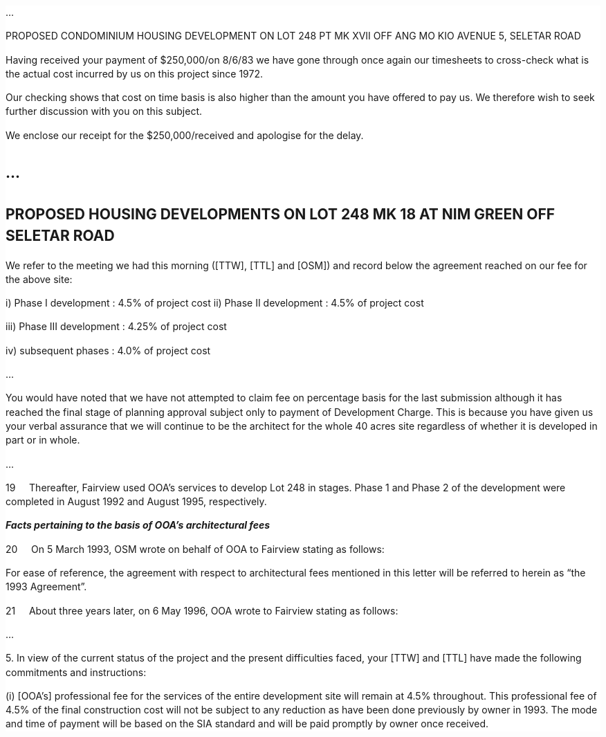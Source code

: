  ... 

 PROPOSED CONDOMINIUM HOUSING DEVELOPMENT ON LOT 248 PT MK XVII OFF ANG MO KIO AVENUE 5, SELETAR ROAD 

 Having received your payment of $250,000/on 8/6/83 we have gone through once again our timesheets to cross-check what is the actual cost incurred by us on this project since 1972. 

 Our checking shows that cost on time basis is also higher than the amount you have offered to pay us. We therefore wish to seek further discussion with you on this subject. 

 We enclose our receipt for the $250,000/received and apologise for the delay. 


## ... 

## PROPOSED HOUSING DEVELOPMENTS ON LOT 248 MK 18 AT NIM GREEN OFF SELETAR ROAD 

 We refer to the meeting we had this morning ([TTW], [TTL] and [OSM]) and record below the agreement reached on our fee for the above site: 

 i) Phase I development : 4.5% of project cost ii) Phase II development : 4.5% of project cost 

 iii) Phase III development : 4.25% of project cost 

 iv) subsequent phases : 4.0% of project cost 

 ... 

 You would have noted that we have not attempted to claim fee on percentage basis for the last submission although it has reached the final stage of planning approval subject only to payment of Development Charge. This is because you have given us your verbal assurance that we will continue to be the architect for the whole 40 acres site regardless of whether it is developed in part or in whole. 

 ... 

19     Thereafter, Fairview used OOA’s services to develop Lot 248 in stages. Phase 1 and Phase 2 of the development were completed in August 1992 and August 1995, respectively. 

**_Facts pertaining to the basis of OOA’s architectural fees_** 

20     On 5 March 1993, OSM wrote on behalf of OOA to Fairview stating as follows: 

For ease of reference, the agreement with respect to architectural fees mentioned in this letter will be referred to herein as “the 1993 Agreement”. 

21     About three years later, on 6 May 1996, OOA wrote to Fairview stating as follows: 

 ... 

5\. In view of the current status of the project and the present difficulties faced, your [TTW] and [TTL] have made the following commitments and instructions: 

 (i) [OOA’s] professional fee for the services of the entire development site will remain at 4.5% throughout. This professional fee of 4.5% of the final construction cost will not be subject to any reduction as have been done previously by owner in 1993. The mode and time of payment will be based on the SIA standard and will be paid promptly by owner once received. 
